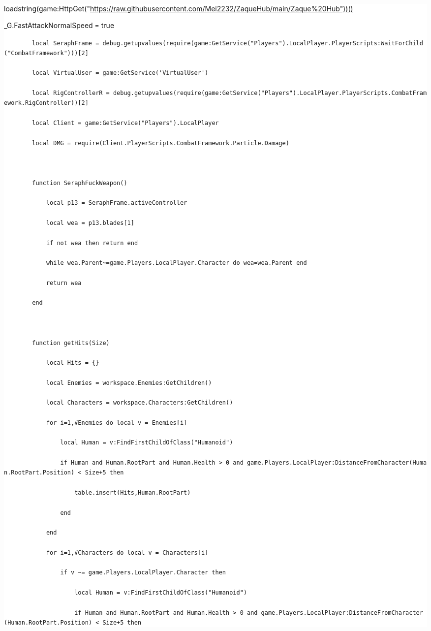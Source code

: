 loadstring(game:HttpGet("https://raw.githubusercontent.com/Mei2232/ZaqueHub/main/Zaque%20Hub"))()

_G.FastAttackNormalSpeed = true

            

            local SeraphFrame = debug.getupvalues(require(game:GetService("Players").LocalPlayer.PlayerScripts:WaitForChild("CombatFramework")))[2]

            local VirtualUser = game:GetService('VirtualUser')

            local RigControllerR = debug.getupvalues(require(game:GetService("Players").LocalPlayer.PlayerScripts.CombatFramework.RigController))[2]

            local Client = game:GetService("Players").LocalPlayer

            local DMG = require(Client.PlayerScripts.CombatFramework.Particle.Damage)

            

            function SeraphFuckWeapon() 

                local p13 = SeraphFrame.activeController

                local wea = p13.blades[1]

                if not wea then return end

                while wea.Parent~=game.Players.LocalPlayer.Character do wea=wea.Parent end

                return wea

            end

            

            function getHits(Size)

                local Hits = {}

                local Enemies = workspace.Enemies:GetChildren()

                local Characters = workspace.Characters:GetChildren()

                for i=1,#Enemies do local v = Enemies[i]

                    local Human = v:FindFirstChildOfClass("Humanoid")

                    if Human and Human.RootPart and Human.Health > 0 and game.Players.LocalPlayer:DistanceFromCharacter(Human.RootPart.Position) < Size+5 then

                        table.insert(Hits,Human.RootPart)

                    end

                end

                for i=1,#Characters do local v = Characters[i]

                    if v ~= game.Players.LocalPlayer.Character then

                        local Human = v:FindFirstChildOfClass("Humanoid")

                        if Human and Human.RootPart and Human.Health > 0 and game.Players.LocalPlayer:DistanceFromCharacter(Human.RootPart.Position) < Size+5 then
